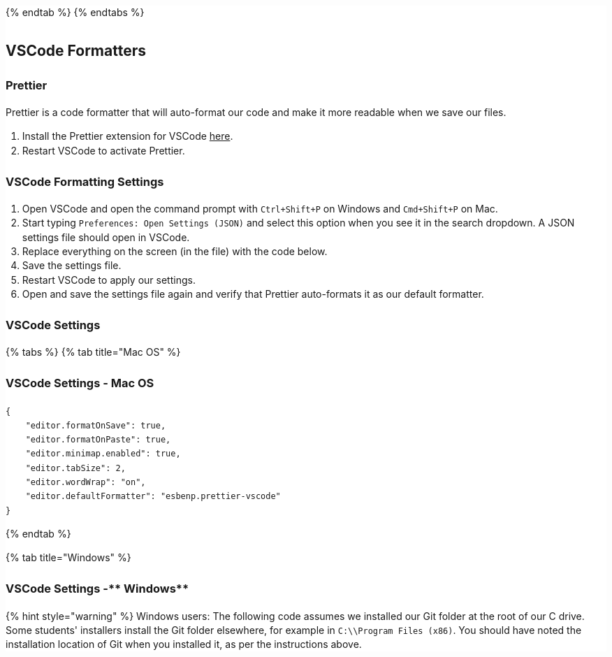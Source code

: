 
{% endtab %}
{% endtabs %}

## VSCode Formatters

### Prettier

Prettier is a code formatter that will auto-format our code and make it more readable when we save our files.

1. Install the Prettier extension for VSCode [here](https://marketplace.visualstudio.com/items?itemName=esbenp.prettier-vscode).&#x20;
2. Restart VSCode to activate Prettier.

### VSCode Formatting Settings

1. Open VSCode and open the command prompt with `Ctrl+Shift+P` on Windows and `Cmd+Shift+P` on Mac.
2. Start typing `Preferences: Open Settings (JSON)` and select this option when you see it in the search dropdown. A JSON settings file should open in VSCode.
3. Replace everything on the screen (in the file) with the code below.
4. Save the settings file.
5. Restart VSCode to apply our settings.
6. Open and save the settings file again and verify that Prettier auto-formats it as our default formatter.

###

### VSCode Settings

{% tabs %}
{% tab title="Mac OS" %}
### VSCode Settings - Mac OS

```
{
	"editor.formatOnSave": true,
	"editor.formatOnPaste": true,
	"editor.minimap.enabled": true,
	"editor.tabSize": 2,
	"editor.wordWrap": "on",
	"editor.defaultFormatter": "esbenp.prettier-vscode"
}
```
{% endtab %}

{% tab title="Windows" %}
### VSCode Settings -** Windows**

{% hint style="warning" %}
Windows users: The following code assumes we installed our Git folder at the root of our C drive. Some students' installers install the Git folder elsewhere, for example in `C:\\Program Files (x86)`.  You should have noted the installation location of Git when you installed it, as per the instructions above.

